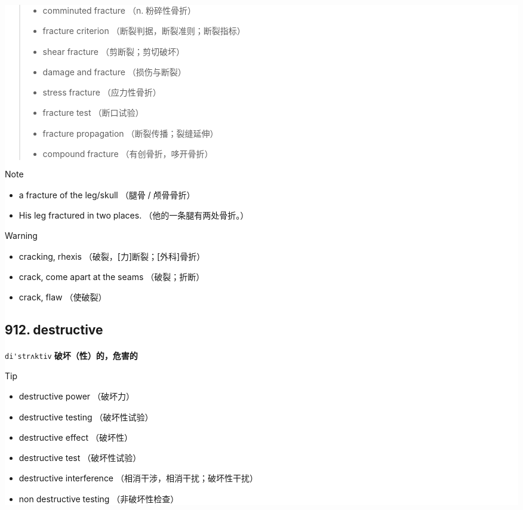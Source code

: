 >
> - comminuted fracture （n. 粉碎性骨折）
>
> - fracture criterion （断裂判据，断裂准则；断裂指标）
>
> - shear fracture （剪断裂；剪切破坏）
>
> - damage and fracture （损伤与断裂）
>
> - stress fracture （应力性骨折）
>
> - fracture test （断口试验）
>
> - fracture propagation （断裂传播；裂缝延伸）
>
> - compound fracture （有创骨折，哆开骨折）
>

> [!NOTE]
>
> - a fracture of the leg/skull （腿骨 / 颅骨骨折）
>
> - His leg fractured in two places. （他的一条腿有两处骨折。）
>

> [!WARNING]
>
> - cracking, rhexis （破裂，[力]断裂；[外科]骨折）
>
> - crack, come apart at the seams （破裂；折断）
>
> - crack, flaw （使破裂）
>

## 912. destructive

`di'strʌktiv`  **破坏（性）的，危害的**

> [!TIP]
>
> - destructive power （破坏力）
>
> - destructive testing （破坏性试验）
>
> - destructive effect （破坏性）
>
> - destructive test （破坏性试验）
>
> - destructive interference （相消干涉，相消干扰；破坏性干扰）
>
> - non destructive testing （非破坏性检查）
>
